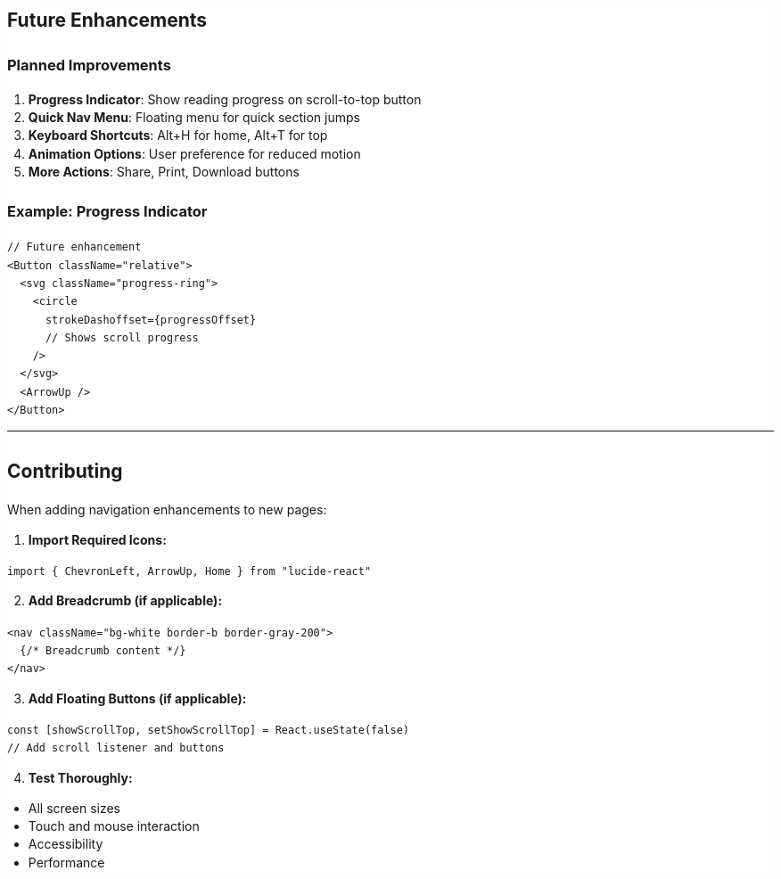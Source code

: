 
## Future Enhancements

### Planned Improvements
1. **Progress Indicator**: Show reading progress on scroll-to-top button
2. **Quick Nav Menu**: Floating menu for quick section jumps
3. **Keyboard Shortcuts**: Alt+H for home, Alt+T for top
4. **Animation Options**: User preference for reduced motion
5. **More Actions**: Share, Print, Download buttons

### Example: Progress Indicator
```tsx
// Future enhancement
<Button className="relative">
  <svg className="progress-ring">
    <circle 
      strokeDashoffset={progressOffset}
      // Shows scroll progress
    />
  </svg>
  <ArrowUp />
</Button>
```

---

## Contributing

When adding navigation enhancements to new pages:

1. **Import Required Icons:**
```tsx
import { ChevronLeft, ArrowUp, Home } from "lucide-react"
```

2. **Add Breadcrumb (if applicable):**
```tsx
<nav className="bg-white border-b border-gray-200">
  {/* Breadcrumb content */}
</nav>
```

3. **Add Floating Buttons (if applicable):**
```tsx
const [showScrollTop, setShowScrollTop] = React.useState(false)
// Add scroll listener and buttons
```

4. **Test Thoroughly:**
- All screen sizes
- Touch and mouse interaction
- Accessibility
- Performance
